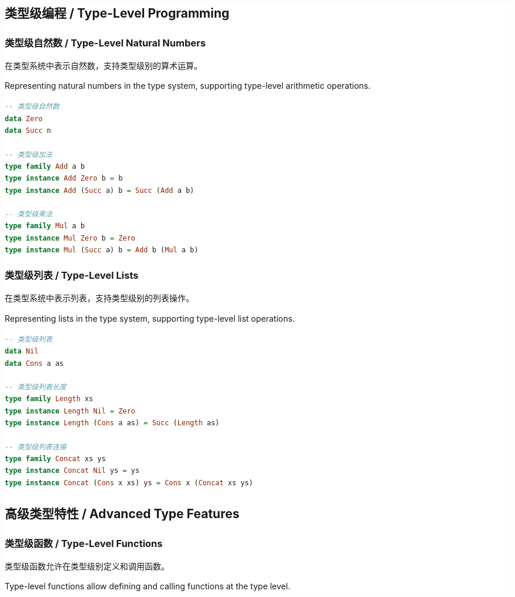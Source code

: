## 类型级编程 / Type-Level Programming

### 类型级自然数 / Type-Level Natural Numbers

在类型系统中表示自然数，支持类型级别的算术运算。

Representing natural numbers in the type system, supporting type-level arithmetic operations.

```haskell
-- 类型级自然数
data Zero
data Succ n

-- 类型级加法
type family Add a b
type instance Add Zero b = b
type instance Add (Succ a) b = Succ (Add a b)

-- 类型级乘法
type family Mul a b
type instance Mul Zero b = Zero
type instance Mul (Succ a) b = Add b (Mul a b)
```

### 类型级列表 / Type-Level Lists

在类型系统中表示列表，支持类型级别的列表操作。

Representing lists in the type system, supporting type-level list operations.

```haskell
-- 类型级列表
data Nil
data Cons a as

-- 类型级列表长度
type family Length xs
type instance Length Nil = Zero
type instance Length (Cons a as) = Succ (Length as)

-- 类型级列表连接
type family Concat xs ys
type instance Concat Nil ys = ys
type instance Concat (Cons x xs) ys = Cons x (Concat xs ys)
```

## 高级类型特性 / Advanced Type Features

### 类型级函数 / Type-Level Functions

类型级函数允许在类型级别定义和调用函数。

Type-level functions allow defining and calling functions at the type level.
